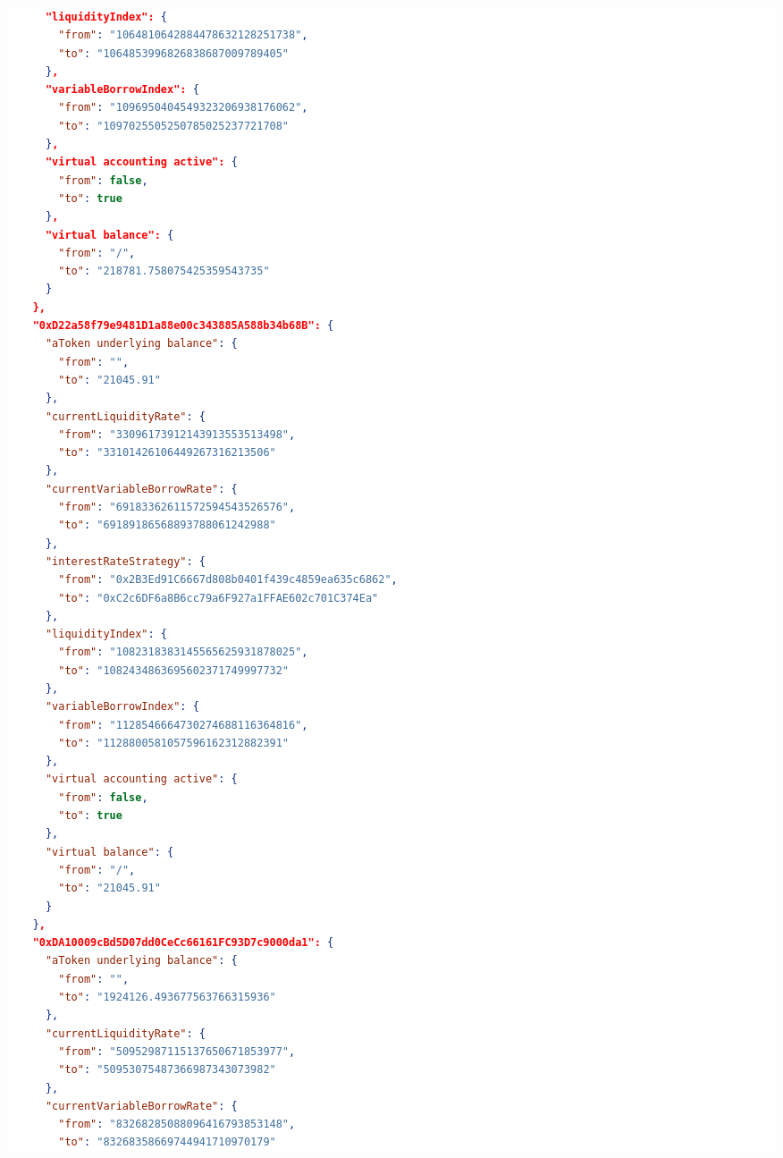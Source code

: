 ```json
      "liquidityIndex": {
        "from": "1064810642884478632128251738",
        "to": "1064853996826838687009789405"
      },
      "variableBorrowIndex": {
        "from": "1096950404549323206938176062",
        "to": "1097025505250785025237721708"
      },
      "virtual accounting active": {
        "from": false,
        "to": true
      },
      "virtual balance": {
        "from": "/",
        "to": "218781.758075425359543735"
      }
    },
    "0xD22a58f79e9481D1a88e00c343885A588b34b68B": {
      "aToken underlying balance": {
        "from": "",
        "to": "21045.91"
      },
      "currentLiquidityRate": {
        "from": "33096173912143913553513498",
        "to": "33101426106449267316213506"
      },
      "currentVariableBorrowRate": {
        "from": "69183362611572594543526576",
        "to": "69189186568893788061242988"
      },
      "interestRateStrategy": {
        "from": "0x2B3Ed91C6667d808b0401f439c4859ea635c6862",
        "to": "0xC2c6DF6a8B6cc79a6F927a1FFAE602c701C374Ea"
      },
      "liquidityIndex": {
        "from": "1082318383145565625931878025",
        "to": "1082434863695602371749997732"
      },
      "variableBorrowIndex": {
        "from": "1128546664730274688116364816",
        "to": "1128800581057596162312882391"
      },
      "virtual accounting active": {
        "from": false,
        "to": true
      },
      "virtual balance": {
        "from": "/",
        "to": "21045.91"
      }
    },
    "0xDA10009cBd5D07dd0CeCc66161FC93D7c9000da1": {
      "aToken underlying balance": {
        "from": "",
        "to": "1924126.493677563766315936"
      },
      "currentLiquidityRate": {
        "from": "50952987115137650671853977",
        "to": "50953075487366987343073982"
      },
      "currentVariableBorrowRate": {
        "from": "83268285088096416793853148",
        "to": "83268358669744941710970179"
```
